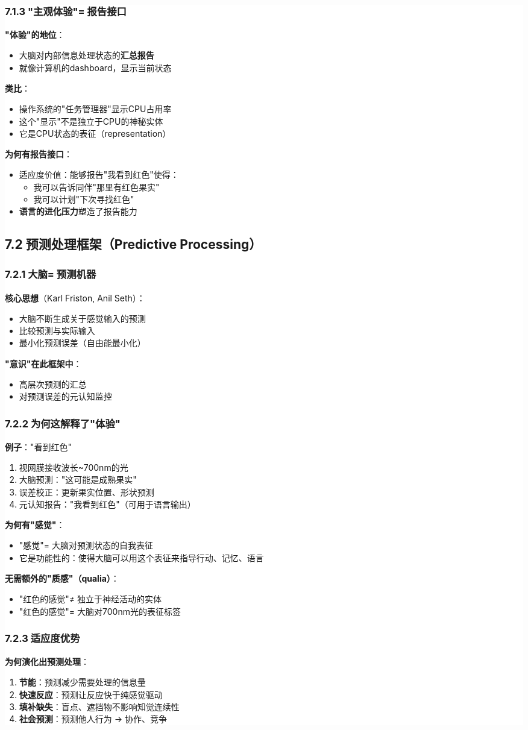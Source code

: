 ### 7.1.3 "主观体验"= 报告接口

**"体验"的地位**：
- 大脑对内部信息处理状态的**汇总报告**
- 就像计算机的dashboard，显示当前状态

**类比**：
- 操作系统的"任务管理器"显示CPU占用率
- 这个"显示"不是独立于CPU的神秘实体
- 它是CPU状态的表征（representation）

**为何有报告接口**：
- 适应度价值：能够报告"我看到红色"使得：
  - 我可以告诉同伴"那里有红色果实"
  - 我可以计划"下次寻找红色"
- **语言的进化压力**塑造了报告能力

## 7.2 预测处理框架（Predictive Processing）

### 7.2.1 大脑= 预测机器

**核心思想**（Karl Friston, Anil Seth）：
- 大脑不断生成关于感觉输入的预测
- 比较预测与实际输入
- 最小化预测误差（自由能最小化）

**"意识"在此框架中**：
- 高层次预测的汇总
- 对预测误差的元认知监控

### 7.2.2 为何这解释了"体验"

**例子**："看到红色"
1. 视网膜接收波长~700nm的光
2. 大脑预测："这可能是成熟果实"
3. 误差校正：更新果实位置、形状预测
4. 元认知报告："我看到红色"（可用于语言输出）

**为何有"感觉"**：
- "感觉"= 大脑对预测状态的自我表征
- 它是功能性的：使得大脑可以用这个表征来指导行动、记忆、语言

**无需额外的"质感"（qualia）**：
- "红色的感觉"≠ 独立于神经活动的实体
- "红色的感觉"= 大脑对700nm光的表征标签

### 7.2.3 适应度优势

**为何演化出预测处理**：
1. **节能**：预测减少需要处理的信息量
2. **快速反应**：预测让反应快于纯感觉驱动
3. **填补缺失**：盲点、遮挡物不影响知觉连续性
4. **社会预测**：预测他人行为 → 协作、竞争
